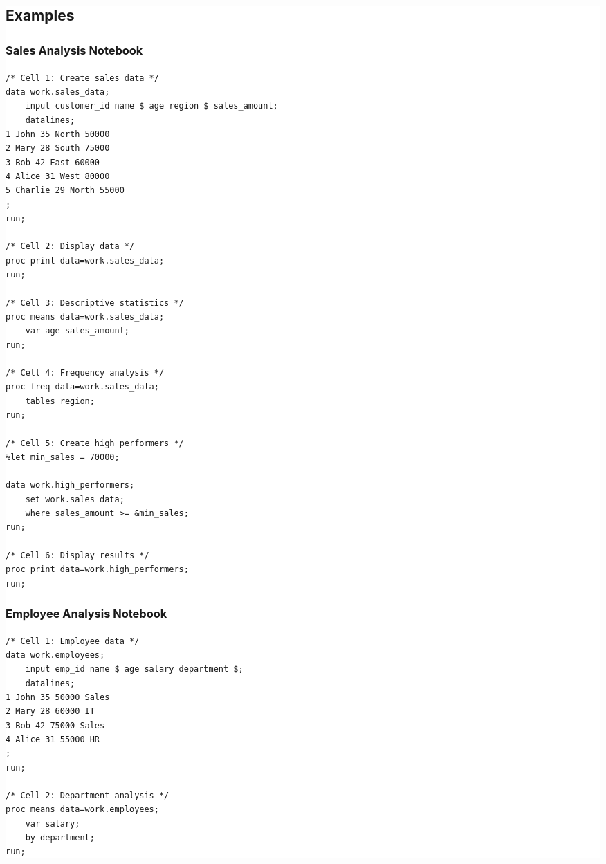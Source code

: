 ## Examples

### Sales Analysis Notebook

```sas
/* Cell 1: Create sales data */
data work.sales_data;
    input customer_id name $ age region $ sales_amount;
    datalines;
1 John 35 North 50000
2 Mary 28 South 75000
3 Bob 42 East 60000
4 Alice 31 West 80000
5 Charlie 29 North 55000
;
run;

/* Cell 2: Display data */
proc print data=work.sales_data;
run;

/* Cell 3: Descriptive statistics */
proc means data=work.sales_data;
    var age sales_amount;
run;

/* Cell 4: Frequency analysis */
proc freq data=work.sales_data;
    tables region;
run;

/* Cell 5: Create high performers */
%let min_sales = 70000;

data work.high_performers;
    set work.sales_data;
    where sales_amount >= &min_sales;
run;

/* Cell 6: Display results */
proc print data=work.high_performers;
run;
```

### Employee Analysis Notebook

```sas
/* Cell 1: Employee data */
data work.employees;
    input emp_id name $ age salary department $;
    datalines;
1 John 35 50000 Sales
2 Mary 28 60000 IT
3 Bob 42 75000 Sales
4 Alice 31 55000 HR
;
run;

/* Cell 2: Department analysis */
proc means data=work.employees;
    var salary;
    by department;
run;
```